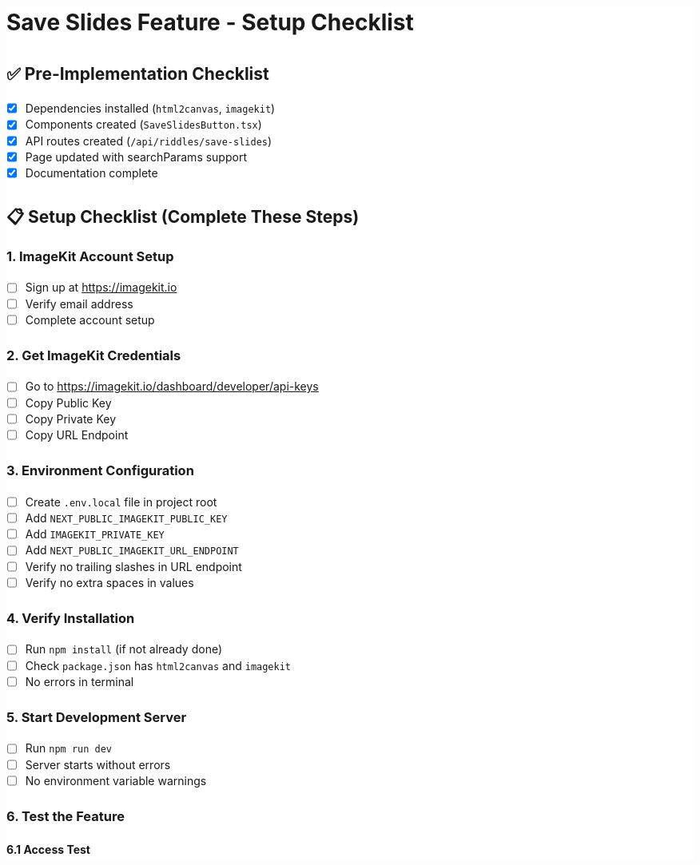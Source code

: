 # Save Slides Feature - Setup Checklist

## ✅ Pre-Implementation Checklist

-   [x] Dependencies installed (`html2canvas`, `imagekit`)
-   [x] Components created (`SaveSlidesButton.tsx`)
-   [x] API routes created (`/api/riddles/save-slides`)
-   [x] Page updated with searchParams support
-   [x] Documentation complete

## 📋 Setup Checklist (Complete These Steps)

### 1. ImageKit Account Setup

-   [ ] Sign up at https://imagekit.io
-   [ ] Verify email address
-   [ ] Complete account setup

### 2. Get ImageKit Credentials

-   [ ] Go to https://imagekit.io/dashboard/developer/api-keys
-   [ ] Copy Public Key
-   [ ] Copy Private Key
-   [ ] Copy URL Endpoint

### 3. Environment Configuration

-   [ ] Create `.env.local` file in project root
-   [ ] Add `NEXT_PUBLIC_IMAGEKIT_PUBLIC_KEY`
-   [ ] Add `IMAGEKIT_PRIVATE_KEY`
-   [ ] Add `NEXT_PUBLIC_IMAGEKIT_URL_ENDPOINT`
-   [ ] Verify no trailing slashes in URL endpoint
-   [ ] Verify no extra spaces in values

### 4. Verify Installation

-   [ ] Run `npm install` (if not already done)
-   [ ] Check `package.json` has `html2canvas` and `imagekit`
-   [ ] No errors in terminal

### 5. Start Development Server

-   [ ] Run `npm run dev`
-   [ ] Server starts without errors
-   [ ] No environment variable warnings

### 6. Test the Feature

#### 6.1 Access Test
